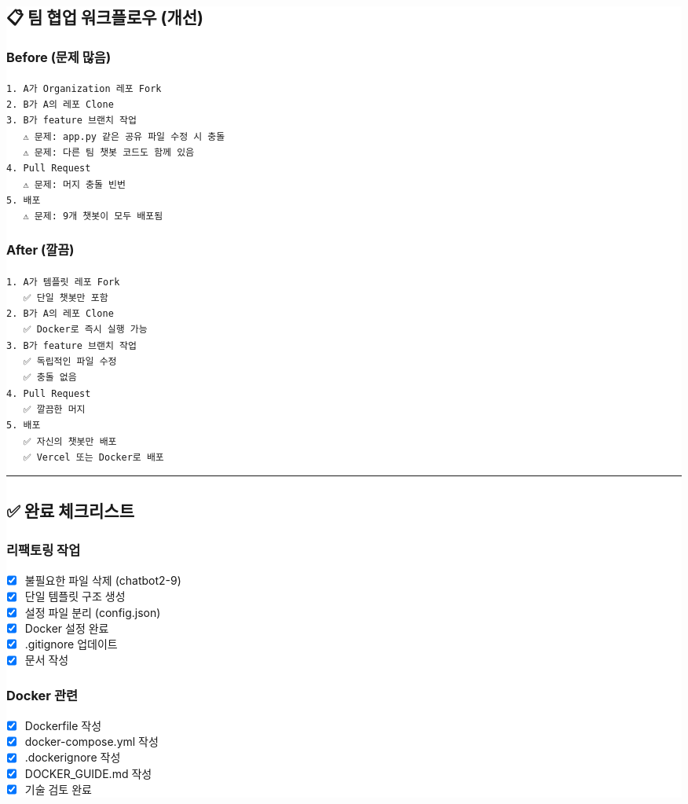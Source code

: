 
## 📋 팀 협업 워크플로우 (개선)

### Before (문제 많음)

```
1. A가 Organization 레포 Fork
2. B가 A의 레포 Clone
3. B가 feature 브랜치 작업
   ⚠️ 문제: app.py 같은 공유 파일 수정 시 충돌
   ⚠️ 문제: 다른 팀 챗봇 코드도 함께 있음
4. Pull Request
   ⚠️ 문제: 머지 충돌 빈번
5. 배포
   ⚠️ 문제: 9개 챗봇이 모두 배포됨
```

### After (깔끔)

```
1. A가 템플릿 레포 Fork
   ✅ 단일 챗봇만 포함
2. B가 A의 레포 Clone
   ✅ Docker로 즉시 실행 가능
3. B가 feature 브랜치 작업
   ✅ 독립적인 파일 수정
   ✅ 충돌 없음
4. Pull Request
   ✅ 깔끔한 머지
5. 배포
   ✅ 자신의 챗봇만 배포
   ✅ Vercel 또는 Docker로 배포
```

---

## ✅ 완료 체크리스트

### 리팩토링 작업

- [x] 불필요한 파일 삭제 (chatbot2-9)
- [x] 단일 템플릿 구조 생성
- [x] 설정 파일 분리 (config.json)
- [x] Docker 설정 완료
- [x] .gitignore 업데이트
- [x] 문서 작성

### Docker 관련

- [x] Dockerfile 작성
- [x] docker-compose.yml 작성
- [x] .dockerignore 작성
- [x] DOCKER_GUIDE.md 작성
- [x] 기술 검토 완료
